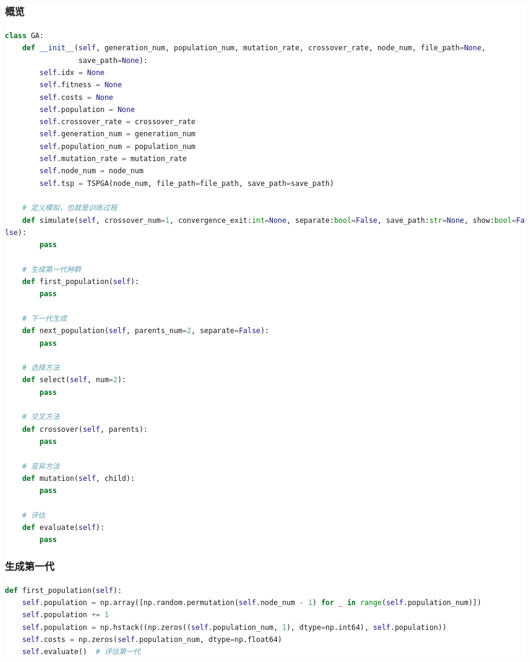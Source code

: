 ### 概览

```python
class GA:
    def __init__(self, generation_num, population_num, mutation_rate, crossover_rate, node_num, file_path=None,
                 save_path=None):
        self.idx = None
        self.fitness = None
        self.costs = None
        self.population = None
        self.crossover_rate = crossover_rate
        self.generation_num = generation_num
        self.population_num = population_num
        self.mutation_rate = mutation_rate
        self.node_num = node_num
        self.tsp = TSPGA(node_num, file_path=file_path, save_path=save_path)

    # 定义模拟，也就是训练过程
    def simulate(self, crossover_num=1, convergence_exit:int=None, separate:bool=False, save_path:str=None, show:bool=False):
       	pass
	
    # 生成第一代种群
    def first_population(self):
        pass
	
    # 下一代生成
    def next_population(self, parents_num=2, separate=False):
        pass

    # 选择方法
    def select(self, num=2):
        pass
	
    # 交叉方法
    def crossover(self, parents):
        pass
	
    # 变异方法
    def mutation(self, child):
        pass
	
    # 评估
    def evaluate(self):
        pass
```

### 生成第一代

```python
def first_population(self):
    self.population = np.array([np.random.permutation(self.node_num - 1) for _ in range(self.population_num)])
    self.population += 1
    self.population = np.hstack((np.zeros((self.population_num, 1), dtype=np.int64), self.population))
    self.costs = np.zeros(self.population_num, dtype=np.float64)
    self.evaluate()  # 评估第一代
```
